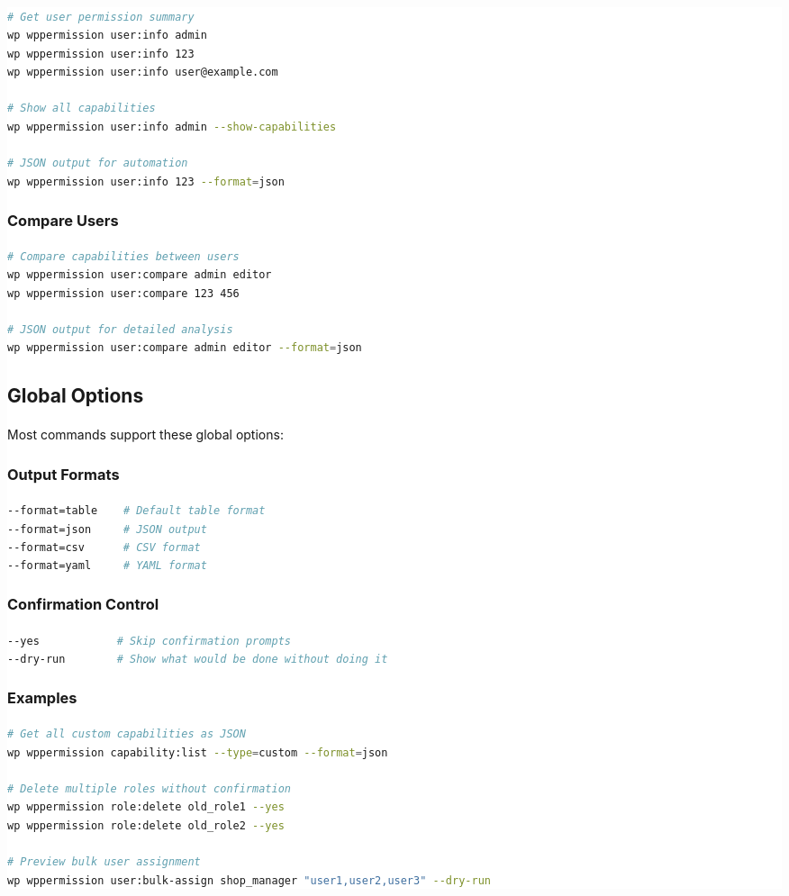 ```bash
# Get user permission summary
wp wppermission user:info admin
wp wppermission user:info 123
wp wppermission user:info user@example.com

# Show all capabilities
wp wppermission user:info admin --show-capabilities

# JSON output for automation
wp wppermission user:info 123 --format=json
```

### Compare Users

```bash
# Compare capabilities between users
wp wppermission user:compare admin editor
wp wppermission user:compare 123 456

# JSON output for detailed analysis
wp wppermission user:compare admin editor --format=json
```

## Global Options

Most commands support these global options:

### Output Formats

```bash
--format=table    # Default table format
--format=json     # JSON output
--format=csv      # CSV format
--format=yaml     # YAML format
```

### Confirmation Control

```bash
--yes            # Skip confirmation prompts
--dry-run        # Show what would be done without doing it
```

### Examples

```bash
# Get all custom capabilities as JSON
wp wppermission capability:list --type=custom --format=json

# Delete multiple roles without confirmation
wp wppermission role:delete old_role1 --yes
wp wppermission role:delete old_role2 --yes

# Preview bulk user assignment
wp wppermission user:bulk-assign shop_manager "user1,user2,user3" --dry-run
```
